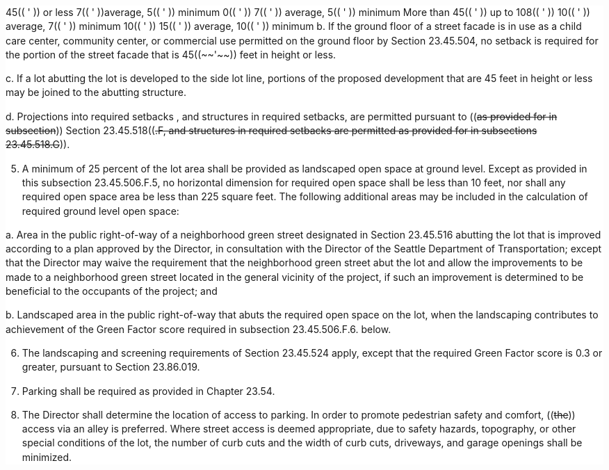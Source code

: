 </td></tr>

<tr><td>45(( ' )) or less

</td><td>7(( ' ))average, 5(( ' )) minimum

</td><td>0(( ' ))

</td><td>7(( ' )) average, 5(( ' )) minimum

</td></tr>

<tr><td>More than 45(( ' )) up to 108(( ' ))

</td><td>10(( ' )) average, 7(( ' )) minimum

</td><td>10(( ' ))

</td><td>15(( ' )) average, 10(( ' )) minimum

</td></tr>

</table> b. If the ground floor of a street facade is in use as a child care center, community center, or commercial use permitted on the ground floor by Section 23.45.504, no setback is required for the portion of the street facade that is 45((~~'~~))  feet in height or less.

 c. If a lot abutting the lot is developed to the side lot line, portions of the proposed development that are 45 feet in height or less may be joined to the abutting structure.

 d. Projections into required setbacks , and structures in required setbacks,  are permitted  pursuant to  ((~~as provided for in subsection~~))  Section  23.45.518((~~.F, and structures in required setbacks are permitted as provided for in subsections 23.45.518.G~~)).

 5. A minimum of 25 percent of the lot area shall be provided as landscaped open space at ground level. Except as provided in this subsection 23.45.506.F.5, no horizontal dimension for required open space shall be less than 10 feet, nor shall any required open space area be less than 225 square feet. The following additional areas may be included in the calculation of required ground level open space:

 a. Area in the public right-of-way of a neighborhood green street designated in Section 23.45.516 abutting the lot that is improved according to a plan approved by the Director, in consultation with the Director of the  Seattle Department of Transportation; except that the Director may waive the requirement that the neighborhood green street abut the lot and allow the improvements to be made to a neighborhood green street located in the general vicinity of the project, if such an improvement is determined to be beneficial to the occupants of the project; and

 b. Landscaped area in the public right-of-way that abuts the required open space on the lot, when the landscaping contributes to achievement of the Green Factor score required in subsection 23.45.506.F.6. below.

 6. The landscaping and screening requirements of Section 23.45.524 apply, except that the required Green Factor score is 0.3 or greater, pursuant to Section 23.86.019.

 7. Parking shall be required as provided in Chapter 23.54.

 8. The Director shall determine the location of access to parking. In order to promote pedestrian safety and comfort, ((~~the~~)) access via an alley is preferred. Where street access is deemed appropriate, due to safety hazards, topography, or other special conditions of the lot, the number of curb cuts and the width of curb cuts, driveways, and garage openings shall be minimized.
